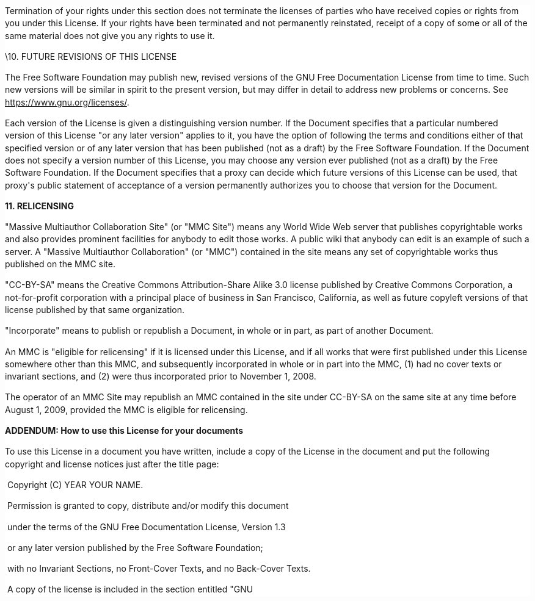 Termination of your rights under this section does not terminate the licenses of parties who have received copies or rights from you under this License. If your rights have been terminated and not permanently reinstated, receipt of a copy of some or all of the same material does not give you any rights to use it.

\10. FUTURE REVISIONS OF THIS LICENSE

The Free Software Foundation may publish new, revised versions of the GNU Free Documentation License from time to time. Such new versions will be similar in spirit to the present version, but may differ in detail to address new problems or concerns. See https://www.gnu.org/licenses/.

Each version of the License is given a distinguishing version number. If the Document specifies that a particular numbered version of this License "or any later version" applies to it, you have the option of following the terms and conditions either of that specified version or of any later version that has been published (not as a draft) by the Free Software Foundation. If the Document does not specify a version number of this License, you may choose any version ever published (not as a draft) by the Free Software Foundation. If the Document specifies that a proxy can decide which future versions of this License can be used, that proxy's public statement of acceptance of a version permanently authorizes you to choose that version for the Document.

**11. RELICENSING**

"Massive Multiauthor Collaboration Site" (or "MMC Site") means any World Wide Web server that publishes copyrightable works and also provides prominent facilities for anybody to edit those works. A public wiki that anybody can edit is an example of such a server. A "Massive Multiauthor Collaboration" (or "MMC") contained in the site means any set of copyrightable works thus published on the MMC site.

"CC-BY-SA" means the Creative Commons Attribution-Share Alike 3.0 license published by Creative Commons Corporation, a not-for-profit corporation with a principal place of business in San Francisco, California, as well as future copyleft versions of that license published by that same organization.

"Incorporate" means to publish or republish a Document, in whole or in part, as part of another Document.

An MMC is "eligible for relicensing" if it is licensed under this License, and if all works that were first published under this License somewhere other than this MMC, and subsequently incorporated in whole or in part into the MMC, (1) had no cover texts or invariant sections, and (2) were thus incorporated prior to November 1, 2008.

The operator of an MMC Site may republish an MMC contained in the site under CC-BY-SA on the same site at any time before August 1, 2009, provided the MMC is eligible for relicensing.

**ADDENDUM: How to use this License for your documents**

To use this License in a document you have written, include a copy of the License in the document and put the following copyright and license notices just after the title page:

​    Copyright (C)  YEAR  YOUR NAME.

​    Permission is granted to copy, distribute and/or modify this document

​    under the terms of the GNU Free Documentation License, Version 1.3

​    or any later version published by the Free Software Foundation;

​    with no Invariant Sections, no Front-Cover Texts, and no Back-Cover Texts.

​    A copy of the license is included in the section entitled "GNU
